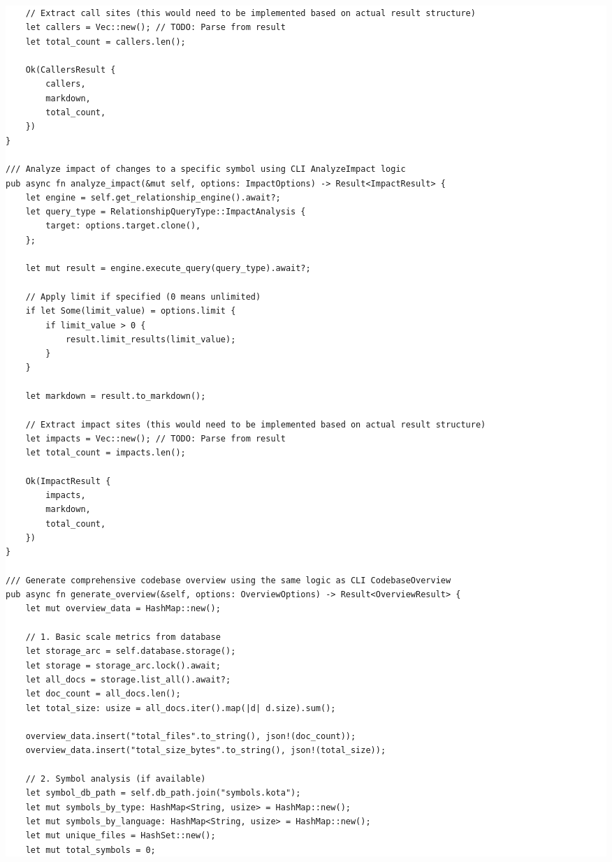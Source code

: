         // Extract call sites (this would need to be implemented based on actual result structure)
        let callers = Vec::new(); // TODO: Parse from result
        let total_count = callers.len();

        Ok(CallersResult {
            callers,
            markdown,
            total_count,
        })
    }

    /// Analyze impact of changes to a specific symbol using CLI AnalyzeImpact logic
    pub async fn analyze_impact(&mut self, options: ImpactOptions) -> Result<ImpactResult> {
        let engine = self.get_relationship_engine().await?;
        let query_type = RelationshipQueryType::ImpactAnalysis {
            target: options.target.clone(),
        };

        let mut result = engine.execute_query(query_type).await?;

        // Apply limit if specified (0 means unlimited)
        if let Some(limit_value) = options.limit {
            if limit_value > 0 {
                result.limit_results(limit_value);
            }
        }

        let markdown = result.to_markdown();

        // Extract impact sites (this would need to be implemented based on actual result structure)
        let impacts = Vec::new(); // TODO: Parse from result
        let total_count = impacts.len();

        Ok(ImpactResult {
            impacts,
            markdown,
            total_count,
        })
    }

    /// Generate comprehensive codebase overview using the same logic as CLI CodebaseOverview
    pub async fn generate_overview(&self, options: OverviewOptions) -> Result<OverviewResult> {
        let mut overview_data = HashMap::new();

        // 1. Basic scale metrics from database
        let storage_arc = self.database.storage();
        let storage = storage_arc.lock().await;
        let all_docs = storage.list_all().await?;
        let doc_count = all_docs.len();
        let total_size: usize = all_docs.iter().map(|d| d.size).sum();

        overview_data.insert("total_files".to_string(), json!(doc_count));
        overview_data.insert("total_size_bytes".to_string(), json!(total_size));

        // 2. Symbol analysis (if available)
        let symbol_db_path = self.db_path.join("symbols.kota");
        let mut symbols_by_type: HashMap<String, usize> = HashMap::new();
        let mut symbols_by_language: HashMap<String, usize> = HashMap::new();
        let mut unique_files = HashSet::new();
        let mut total_symbols = 0;
